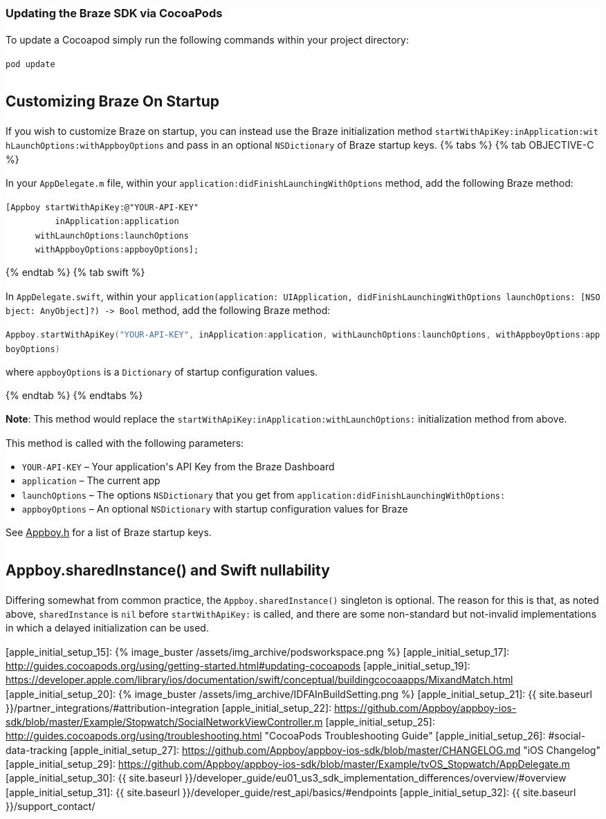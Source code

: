 ### Updating the Braze SDK via CocoaPods

To update a Cocoapod simply run the following commands within your project directory:

```
pod update
```

## Customizing Braze On Startup

If you wish to customize Braze on startup, you can instead use the Braze initialization method `startWithApiKey:inApplication:withLaunchOptions:withAppboyOptions` and pass in an optional `NSDictionary` of Braze startup keys.
{% tabs %}
{% tab OBJECTIVE-C %}

In your `AppDelegate.m` file, within your `application:didFinishLaunchingWithOptions` method, add the following Braze method:

```objc
[Appboy startWithApiKey:@"YOUR-API-KEY"
          inApplication:application
      withLaunchOptions:launchOptions
      withAppboyOptions:appboyOptions];
```

{% endtab %}
{% tab swift %}

In `AppDelegate.swift`, within your `application(application: UIApplication, didFinishLaunchingWithOptions launchOptions: [NSObject: AnyObject]?) -> Bool` method, add the following Braze method:

```swift
Appboy.startWithApiKey("YOUR-API-KEY", inApplication:application, withLaunchOptions:launchOptions, withAppboyOptions:appboyOptions)
```

where `appboyOptions` is a `Dictionary` of startup configuration values.

{% endtab %}
{% endtabs %}

__Note__: This method would replace the `startWithApiKey:inApplication:withLaunchOptions:` initialization method from above.

This method is called with the following parameters:

- `YOUR-API-KEY` – Your application's API Key from the Braze Dashboard
- `application` – The current app
- `launchOptions` – The options `NSDictionary` that you get from `application:didFinishLaunchingWithOptions:`
- `appboyOptions` – An optional `NSDictionary` with startup configuration values for Braze

See [Appboy.h][apple_initial_setup_5] for a list of Braze startup keys.

## Appboy.sharedInstance() and Swift nullability
Differing somewhat from common practice, the `Appboy.sharedInstance()` singleton is optional. The reason for this is that, as noted above, `sharedInstance` is `nil` before `startWithApiKey:` is called, and there are some non-standard but not-invalid implementations in which a delayed initialization can be used.


[apple_initial_setup_1]: http://cocoapods.org/
[apple_initial_setup_2]: https://www.ruby-lang.org/en/installation/
[apple_initial_setup_3]: http://guides.cocoapods.org/using/getting-started.html "CocoaPods Installation Directions"
[apple_initial_setup_4]: http://guides.cocoapods.org/syntax/podfile.html
[apple_initial_setup_5]: https://github.com/Appboy/appboy-ios-sdk/blob/master/AppboyKit/headers/AppboyKitLibrary/Appboy.h#L32
[apple_initial_setup_7]: https://github.com/Appboy/appboy-ios-sdk/blob/master/Example/Stopwatch/AppDelegate.m
[apple_initial_setup_8]: #manual-sdk-integration
[apple_initial_setup_12]: #appboy-podfiles-for-non-64-bit-apps
[apple_initial_setup_13]: https://github.com/Appboy/appboy-ios-sdk/blob/master/HelloSwift/Podfile
[apple_initial_setup_14]: https://github.com/Appboy/appboy-ios-sdk/blob/master/Example/Podfile "Example Podfile"
[apple_initial_setup_15]: {% image_buster /assets/img_archive/podsworkspace.png %}
[apple_initial_setup_17]: http://guides.cocoapods.org/using/getting-started.html#updating-cocoapods
[apple_initial_setup_19]: https://developer.apple.com/library/ios/documentation/swift/conceptual/buildingcocoaapps/MixandMatch.html
[apple_initial_setup_20]: {% image_buster /assets/img_archive/IDFAInBuildSetting.png %}
[apple_initial_setup_21]: {{ site.baseurl }}/partner_integrations/#attribution-integration
[apple_initial_setup_22]: https://github.com/Appboy/appboy-ios-sdk/blob/master/Example/Stopwatch/SocialNetworkViewController.m
[apple_initial_setup_25]: http://guides.cocoapods.org/using/troubleshooting.html "CocoaPods Troubleshooting Guide"
[apple_initial_setup_26]: #social-data-tracking
[apple_initial_setup_27]: https://github.com/Appboy/appboy-ios-sdk/blob/master/CHANGELOG.md "iOS Changelog"
[apple_initial_setup_29]: https://github.com/Appboy/appboy-ios-sdk/blob/master/Example/tvOS_Stopwatch/AppDelegate.m
[apple_initial_setup_30]: {{ site.baseurl }}/developer_guide/eu01_us3_sdk_implementation_differences/overview/#overview
[apple_initial_setup_31]: {{ site.baseurl }}/developer_guide/rest_api/basics/#endpoints
[apple_initial_setup_32]: {{ site.baseurl }}/support_contact/